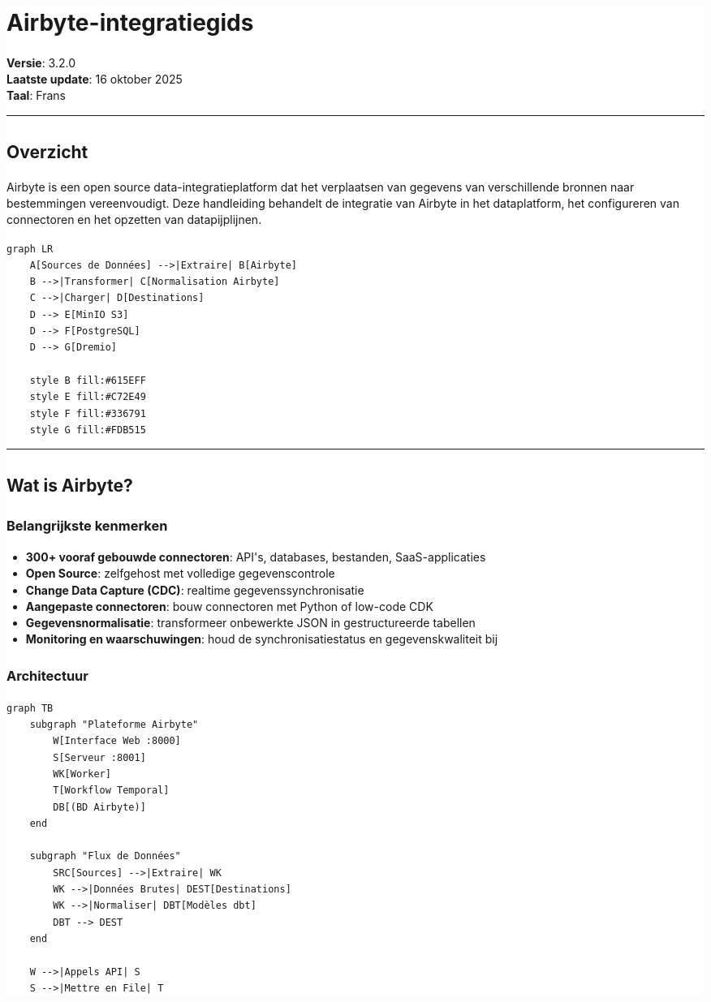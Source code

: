 # Airbyte-integratiegids

**Versie**: 3.2.0  
**Laatste update**: 16 oktober 2025  
**Taal**: Frans

---

## Overzicht

Airbyte is een open source data-integratieplatform dat het verplaatsen van gegevens van verschillende bronnen naar bestemmingen vereenvoudigt. Deze handleiding behandelt de integratie van Airbyte in het dataplatform, het configureren van connectoren en het opzetten van datapijplijnen.

```mermaid
graph LR
    A[Sources de Données] -->|Extraire| B[Airbyte]
    B -->|Transformer| C[Normalisation Airbyte]
    C -->|Charger| D[Destinations]
    D --> E[MinIO S3]
    D --> F[PostgreSQL]
    D --> G[Dremio]
    
    style B fill:#615EFF
    style E fill:#C72E49
    style F fill:#336791
    style G fill:#FDB515
```

---

## Wat is Airbyte?

### Belangrijkste kenmerken

- **300+ vooraf gebouwde connectoren**: API's, databases, bestanden, SaaS-applicaties
- **Open Source**: zelfgehost met volledige gegevenscontrole
- **Change Data Capture (CDC)**: realtime gegevenssynchronisatie
- **Aangepaste connectoren**: bouw connectoren met Python of low-code CDK
- **Gegevensnormalisatie**: transformeer onbewerkte JSON in gestructureerde tabellen
- **Monitoring en waarschuwingen**: houd de synchronisatiestatus en gegevenskwaliteit bij

### Architectuur

```mermaid
graph TB
    subgraph "Plateforme Airbyte"
        W[Interface Web :8000]
        S[Serveur :8001]
        WK[Worker]
        T[Workflow Temporal]
        DB[(BD Airbyte)]
    end
    
    subgraph "Flux de Données"
        SRC[Sources] -->|Extraire| WK
        WK -->|Données Brutes| DEST[Destinations]
        WK -->|Normaliser| DBT[Modèles dbt]
        DBT --> DEST
    end
    
    W -->|Appels API| S
    S -->|Mettre en File| T
```
